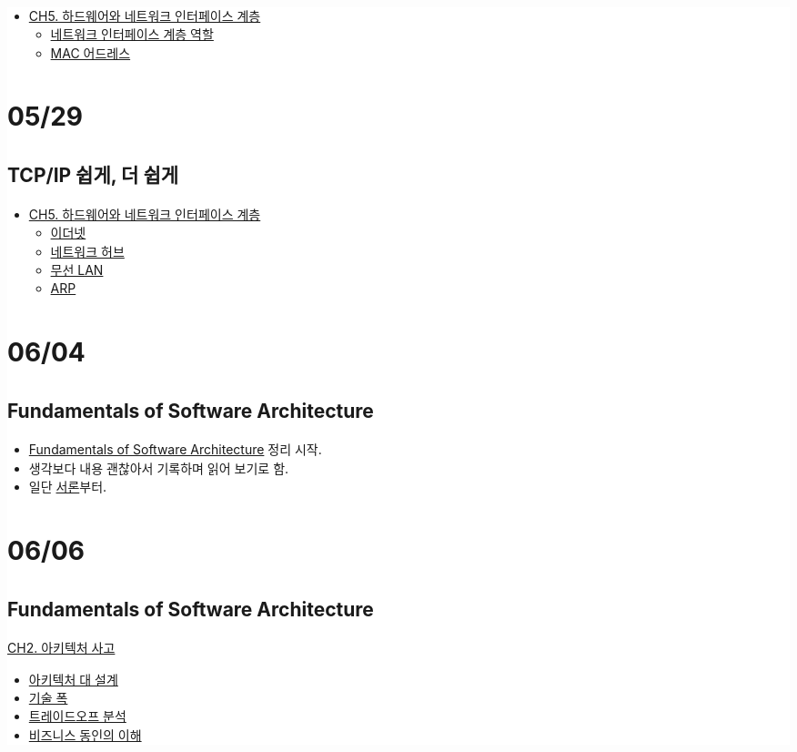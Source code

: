 - [CH5. 하드웨어와 네트워크 인터페이스 계층](https://github.com/codehumane/what-i-learned/blob/master/book/sura-tcpip/README.md#%ED%95%98%EB%93%9C%EC%9B%A8%EC%96%B4%EC%99%80-%EB%84%A4%ED%8A%B8%EC%9B%8C%ED%81%AC-%EC%9D%B8%ED%84%B0%ED%8E%98%EC%9D%B4%EC%8A%A4-%EA%B3%84%EC%B8%B5)
  - [네트워크 인터페이스 계층 역할](https://github.com/codehumane/what-i-learned/blob/master/book/sura-tcpip/README.md#%EB%84%A4%ED%8A%B8%EC%9B%8C%ED%81%AC-%EC%9D%B8%ED%84%B0%ED%8E%98%EC%9D%B4%EC%8A%A4-%EA%B3%84%EC%B8%B5-%EC%97%AD%ED%95%A0)
  - [MAC 어드레스](https://github.com/codehumane/what-i-learned/blob/master/book/sura-tcpip/README.md#mac-%EC%96%B4%EB%93%9C%EB%A0%88%EC%8A%A4)

# 05/29

## TCP/IP 쉽게, 더 쉽게

- [CH5. 하드웨어와 네트워크 인터페이스 계층](https://github.com/codehumane/what-i-learned/blob/master/book/sura-tcpip/README.md#%ED%95%98%EB%93%9C%EC%9B%A8%EC%96%B4%EC%99%80-%EB%84%A4%ED%8A%B8%EC%9B%8C%ED%81%AC-%EC%9D%B8%ED%84%B0%ED%8E%98%EC%9D%B4%EC%8A%A4-%EA%B3%84%EC%B8%B5)
  - [이더넷](https://github.com/codehumane/what-i-learned/blob/master/book/sura-tcpip/README.md#%EC%9D%B4%EB%8D%94%EB%84%B7)
  - [네트워크 허브](https://github.com/codehumane/what-i-learned/blob/master/book/sura-tcpip/README.md#%EB%84%A4%ED%8A%B8%EC%9B%8C%ED%81%AC-%ED%97%88%EB%B8%8C)
  - [무선 LAN](https://github.com/codehumane/what-i-learned/blob/master/book/sura-tcpip/README.md#%EB%AC%B4%EC%84%A0-lan)
  - [ARP](https://github.com/codehumane/what-i-learned/blob/master/book/sura-tcpip/README.md#arp)

# 06/04

## Fundamentals of Software Architecture

- [Fundamentals of Software Architecture](https://github.com/codehumane/what-i-learned/blob/master/book/fosa/README.md#fundamentals-of-software-architecture) 정리 시작.
- 생각보다 내용 괜찮아서 기록하며 읽어 보기로 함.
- 일단 [서론](https://github.com/codehumane/what-i-learned/blob/master/book/fosa/README.md#ch1-%EC%84%9C%EB%A1%A0)부터.

# 06/06

## Fundamentals of Software Architecture

[CH2. 아키텍처 사고](https://github.com/codehumane/what-i-learned/blob/master/book/fosa/README.md#ch2-%EC%95%84%ED%82%A4%ED%85%8D%EC%B2%98-%EC%82%AC%EA%B3%A0)

- [아키텍처 대 설계](https://github.com/codehumane/what-i-learned/blob/master/book/fosa/README.md#%EC%95%84%ED%82%A4%ED%85%8D%EC%B2%98-%EB%8C%80-%EC%84%A4%EA%B3%84)
- [기술 폭](https://github.com/codehumane/what-i-learned/blob/master/book/fosa/README.md#%EA%B8%B0%EC%88%A0-%ED%8F%AD)
- [트레이드오프 분석](https://github.com/codehumane/what-i-learned/blob/master/book/fosa/README.md#%ED%8A%B8%EB%A0%88%EC%9D%B4%EB%93%9C%EC%98%A4%ED%94%84-%EB%B6%84%EC%84%9D)
- [비즈니스 동인의 이해](https://github.com/codehumane/what-i-learned/blob/master/book/fosa/README.md#%EB%B9%84%EC%A6%88%EB%8B%88%EC%8A%A4-%EB%8F%99%EC%9D%B8%EC%9D%98-%EC%9D%B4%ED%95%B4)
